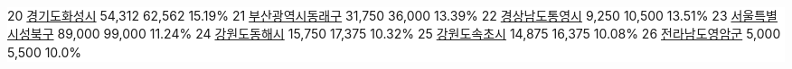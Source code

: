   <tr class="item">
    <td>20</td>
    <td><a href="/apt/경기도화성시">경기도화성시</a></td>
    <td>54,312</td>
    <td>62,562</td>
    <td>15.19%</td>
  </tr>

  <tr class="item">
    <td>21</td>
    <td><a href="/apt/부산광역시동래구">부산광역시동래구</a></td>
    <td>31,750</td>
    <td>36,000</td>
    <td>13.39%</td>
  </tr>

  <tr class="item">
    <td>22</td>
    <td><a href="/apt/경상남도통영시">경상남도통영시</a></td>
    <td>9,250</td>
    <td>10,500</td>
    <td>13.51%</td>
  </tr>

  <tr class="item">
    <td>23</td>
    <td><a href="/apt/서울특별시성북구">서울특별시성북구</a></td>
    <td>89,000</td>
    <td>99,000</td>
    <td>11.24%</td>
  </tr>

  <tr class="item">
    <td>24</td>
    <td><a href="/apt/강원도동해시">강원도동해시</a></td>
    <td>15,750</td>
    <td>17,375</td>
    <td>10.32%</td>
  </tr>

  <tr class="item">
    <td>25</td>
    <td><a href="/apt/강원도속초시">강원도속초시</a></td>
    <td>14,875</td>
    <td>16,375</td>
    <td>10.08%</td>
  </tr>

  <tr class="item">
    <td>26</td>
    <td><a href="/apt/전라남도영암군">전라남도영암군</a></td>
    <td>5,000</td>
    <td>5,500</td>
    <td>10.0%</td>
  </tr>
